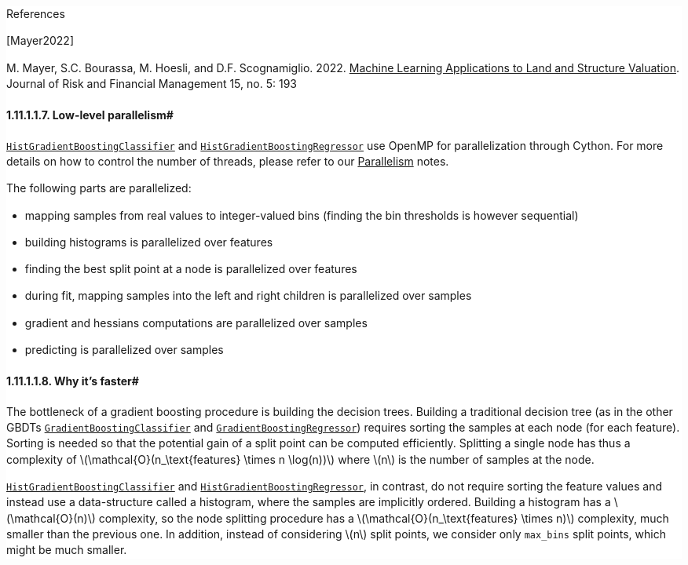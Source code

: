 References

[Mayer2022]

M. Mayer, S.C. Bourassa, M. Hoesli, and D.F. Scognamiglio. 2022\. [Machine
Learning Applications to Land and Structure
Valuation](https://doi.org/10.3390/jrfm15050193). Journal of Risk and
Financial Management 15, no. 5: 193

#### 1.11.1.1.7. Low-level parallelism#

[`HistGradientBoostingClassifier`](generated/sklearn.ensemble.HistGradientBoostingClassifier.html#sklearn.ensemble.HistGradientBoostingClassifier
"sklearn.ensemble.HistGradientBoostingClassifier") and
[`HistGradientBoostingRegressor`](generated/sklearn.ensemble.HistGradientBoostingRegressor.html#sklearn.ensemble.HistGradientBoostingRegressor
"sklearn.ensemble.HistGradientBoostingRegressor") use OpenMP for
parallelization through Cython. For more details on how to control the number
of threads, please refer to our
[Parallelism](../computing/parallelism.html#parallelism) notes.

The following parts are parallelized:

  * mapping samples from real values to integer-valued bins (finding the bin thresholds is however sequential)

  * building histograms is parallelized over features

  * finding the best split point at a node is parallelized over features

  * during fit, mapping samples into the left and right children is parallelized over samples

  * gradient and hessians computations are parallelized over samples

  * predicting is parallelized over samples

#### 1.11.1.1.8. Why it’s faster#

The bottleneck of a gradient boosting procedure is building the decision
trees. Building a traditional decision tree (as in the other GBDTs
[`GradientBoostingClassifier`](generated/sklearn.ensemble.GradientBoostingClassifier.html#sklearn.ensemble.GradientBoostingClassifier
"sklearn.ensemble.GradientBoostingClassifier") and
[`GradientBoostingRegressor`](generated/sklearn.ensemble.GradientBoostingRegressor.html#sklearn.ensemble.GradientBoostingRegressor
"sklearn.ensemble.GradientBoostingRegressor")) requires sorting the samples at
each node (for each feature). Sorting is needed so that the potential gain of
a split point can be computed efficiently. Splitting a single node has thus a
complexity of \\(\mathcal{O}(n_\text{features} \times n \log(n))\\) where
\\(n\\) is the number of samples at the node.

[`HistGradientBoostingClassifier`](generated/sklearn.ensemble.HistGradientBoostingClassifier.html#sklearn.ensemble.HistGradientBoostingClassifier
"sklearn.ensemble.HistGradientBoostingClassifier") and
[`HistGradientBoostingRegressor`](generated/sklearn.ensemble.HistGradientBoostingRegressor.html#sklearn.ensemble.HistGradientBoostingRegressor
"sklearn.ensemble.HistGradientBoostingRegressor"), in contrast, do not require
sorting the feature values and instead use a data-structure called a
histogram, where the samples are implicitly ordered. Building a histogram has
a \\(\mathcal{O}(n)\\) complexity, so the node splitting procedure has a
\\(\mathcal{O}(n_\text{features} \times n)\\) complexity, much smaller than
the previous one. In addition, instead of considering \\(n\\) split points, we
consider only `max_bins` split points, which might be much smaller.
